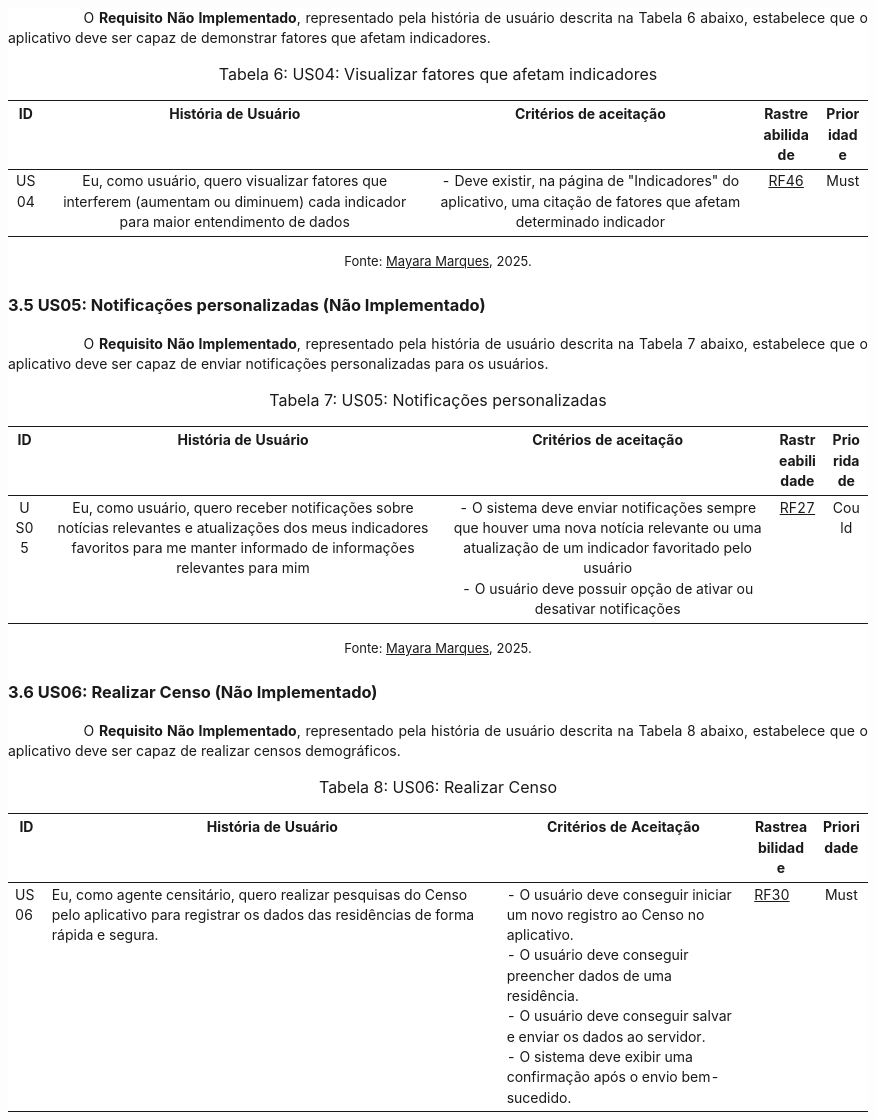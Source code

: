 <div style="text-align: justify; text-indent: 2cm;">
O <b>Requisito Não Implementado</b>, representado pela história de usuário descrita na Tabela 6 abaixo, estabelece que o aplicativo deve ser capaz de demonstrar fatores que afetam indicadores. 
</div>

<font size="3"><p style="text-align: center">Tabela 6: US04: Visualizar fatores que afetam indicadores </p></font>

<center>

| ID |              História de Usuário             |                      Critérios de aceitação                      |   Rastreabilidade   | Prioridade |
| :----: | :---------------------------------: | :----------------------------------------------: | :--------: | :--------: |
|  US04   | Eu, como usuário, quero visualizar fatores que interferem (aumentam ou diminuem) cada indicador para maior entendimento de dados | - Deve existir, na página de "Indicadores" do aplicativo, uma citação de fatores que afetam determinado indicador  | <a href="https://requisitos-de-software.github.io/2025.1-IBGE/elicitacao/Requisitos/#3-requisitos-elicitados">RF46</a> |   Must |

</center>

<font size="2"><p style="text-align: center">Fonte: [Mayara Marques](https://github.com/maymarquee), 2025.</p></font>


### 3.5 US05: Notificações personalizadas (Não Implementado)

<div style="text-align: justify; text-indent: 2cm;">
O <b>Requisito Não Implementado</b>, representado pela história de usuário descrita na Tabela 7 abaixo, estabelece que o aplicativo deve ser capaz de enviar notificações personalizadas para os usuários. 
</div>

<font size="3"><p style="text-align: center">Tabela 7: US05: Notificações personalizadas </p></font>

<center>

| ID |              História de Usuário             |                      Critérios de aceitação                      |   Rastreabilidade   | Prioridade |
| :----: | :---------------------------------: | :----------------------------------------------: | :--------: | :--------: |
|  US05   | Eu, como usuário, quero receber notificações sobre notícias relevantes e atualizações dos meus indicadores favoritos para me manter informado de informações relevantes para mim | - O sistema deve enviar notificações sempre que houver uma nova notícia relevante ou uma atualização de um indicador favoritado pelo usuário <br> - O usuário deve possuir opção de ativar ou desativar notificações | <a href="https://requisitos-de-software.github.io/2025.1-IBGE/elicitacao/Requisitos/#3-requisitos-elicitados">RF27</a> |  Could |  

</center>

<font size="2"><p style="text-align: center">Fonte: [Mayara Marques](https://github.com/maymarquee), 2025.</p></font>


### 3.6 US06: Realizar Censo (Não Implementado)

<div style="text-align: justify; text-indent: 2cm;">
O <b>Requisito Não Implementado</b>, representado pela história de usuário descrita na Tabela 8 abaixo, estabelece que o aplicativo deve ser capaz de realizar censos demográficos. 
</div>

<font size="3"><p style="text-align: center">Tabela 8: US06: Realizar Censo </p></font>

<center>

| ID    | História de Usuário                                                                 | Critérios de Aceitação                                                                                              | Rastreabilidade | Prioridade |
|-------|--------------------------------------------------------------------------------------|----------------------------------------------------------------------------------------------------------------------|-----------------| :--------: |
| US06  | Eu, como agente censitário, quero realizar pesquisas do Censo pelo aplicativo para registrar os dados das residências de forma rápida e segura. | - O usuário deve conseguir iniciar um novo registro ao Censo no aplicativo. <br> - O usuário deve conseguir preencher dados de uma residência. <br> - O usuário deve conseguir salvar e enviar os dados ao servidor. <br> - O sistema deve exibir uma confirmação após o envio bem-sucedido. | [RF30](https://requisitos-de-software.github.io/2025.1-IBGE/elicitacao/Requisitos/#3-requisitos-elicitados) | Must |
